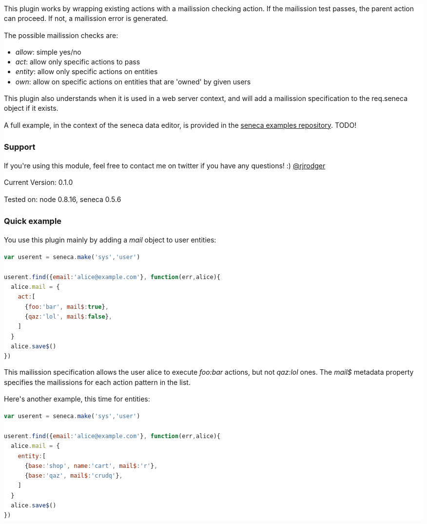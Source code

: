 
This plugin works by wrapping existing actions with a mailission checking action. If the mailission test passes, the parent
action can proceed. If not, a mailission error is generated.

The possible mailission checks are:

   * _allow_: simple yes/no
   * _act_: allow only specific actions to pass
   * _entity_: allow only specific actions on entities
   * _own_: allow on specific actions on entities that are 'owned' by given users 

This plugin also understands when it is used in a web server context, and will add a mailission specification to 
the req.seneca object if it exists.

A full example, in the context of the seneca data editor, is provided
in the [seneca examples repository](https://github.com/rjrodger/seneca-examples). TODO!


### Support

If you're using this module, feel free to contact me on twitter if you
have any questions! :) [@rjrodger](http://twitter.com/rjrodger)

Current Version: 0.1.0

Tested on: node 0.8.16, seneca 0.5.6


### Quick example

You use this plugin mainly by adding a _mail_ object to user entities:

```JavaScript
var userent = seneca.make('sys','user')

userent.find({email:'alice@example.com'}, function(err,alice){
  alice.mail = {
    act:[ 
      {foo:'bar', mail$:true},
      {qaz:'lol', mail$:false},
    ]
  }
  alice.save$()
})
```

This mailission specification allows the user alice to execute _foo:bar_ actions, but not _qaz:lol_ ones.
The _mail$_ metadata property specifies the mailissions for each action pattern in the list.

Here's another example, this time for entities:

```JavaScript
var userent = seneca.make('sys','user')

userent.find({email:'alice@example.com'}, function(err,alice){
  alice.mail = {
    entity:[ 
      {base:'shop', name:'cart', mail$:'r'},
      {base:'qaz', mail$:'crudq'},
    ]
  }
  alice.save$()
})
```
